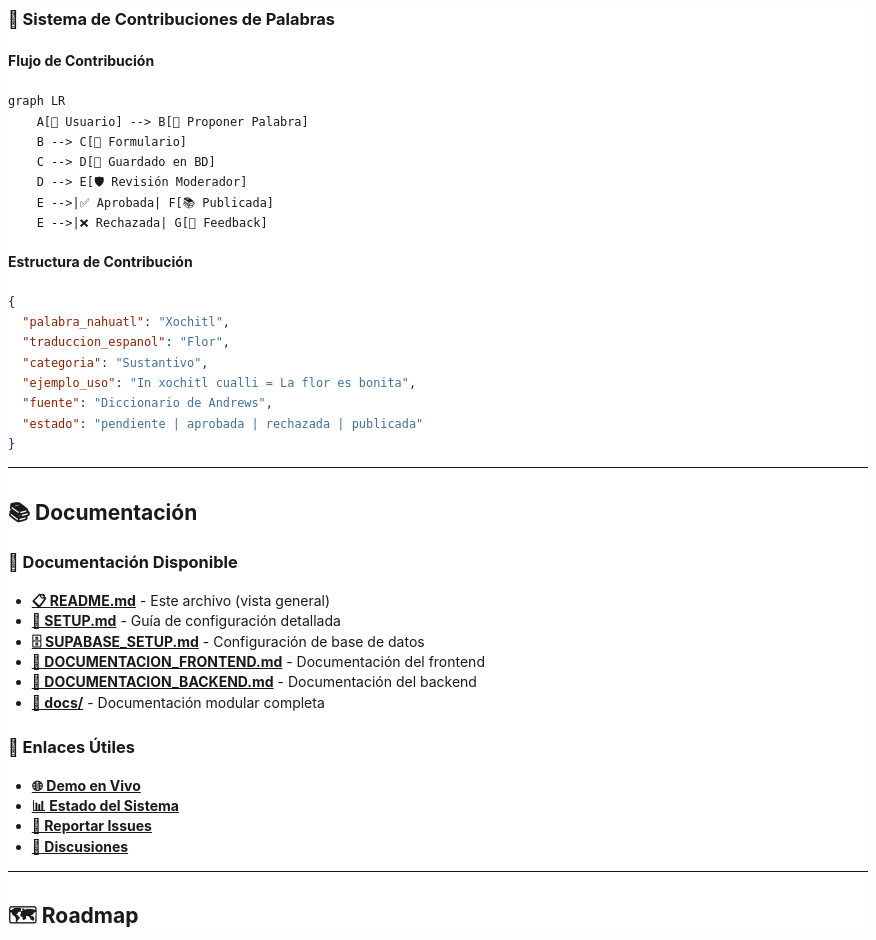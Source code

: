 ### 🌸 Sistema de Contribuciones de Palabras

#### Flujo de Contribución

```mermaid
graph LR
    A[👤 Usuario] --> B[🌸 Proponer Palabra]
    B --> C[📝 Formulario]
    C --> D[💾 Guardado en BD]
    D --> E[🛡️ Revisión Moderador]
    E -->|✅ Aprobada| F[📚 Publicada]
    E -->|❌ Rechazada| G[💬 Feedback]
```

#### Estructura de Contribución

```json
{
  "palabra_nahuatl": "Xochitl",
  "traduccion_espanol": "Flor",
  "categoria": "Sustantivo",
  "ejemplo_uso": "In xochitl cualli = La flor es bonita",
  "fuente": "Diccionario de Andrews",
  "estado": "pendiente | aprobada | rechazada | publicada"
}
```

---

## 📚 Documentación

### 📖 Documentación Disponible

- **[📋 README.md](README.md)** - Este archivo (vista general)
- **[🔧 SETUP.md](frontend/SETUP.md)** - Guía de configuración detallada
- **[🗄️ SUPABASE_SETUP.md](SUPABASE_SETUP.md)** - Configuración de base de datos
- **[🎨 DOCUMENTACION_FRONTEND.md](frontend/DOCUMENTACION_FRONTEND.md)** - Documentación del frontend
- **[🔧 DOCUMENTACION_BACKEND.md](backend/DOCUMENTACION_BACKEND.md)** - Documentación del backend
- **[📁 docs/](docs/)** - Documentación modular completa

### 🔗 Enlaces Útiles

- **[🌐 Demo en Vivo](https://nahuatl-web.vercel.app)**
- **[📊 Estado del Sistema](https://nahuatl-web.vercel.app/status)**
- **[🐛 Reportar Issues](https://github.com/joseorteha/nahuatl-web/issues)**
- **[💬 Discusiones](https://github.com/joseorteha/nahuatl-web/discussions)**

---

## 🗺️ Roadmap

